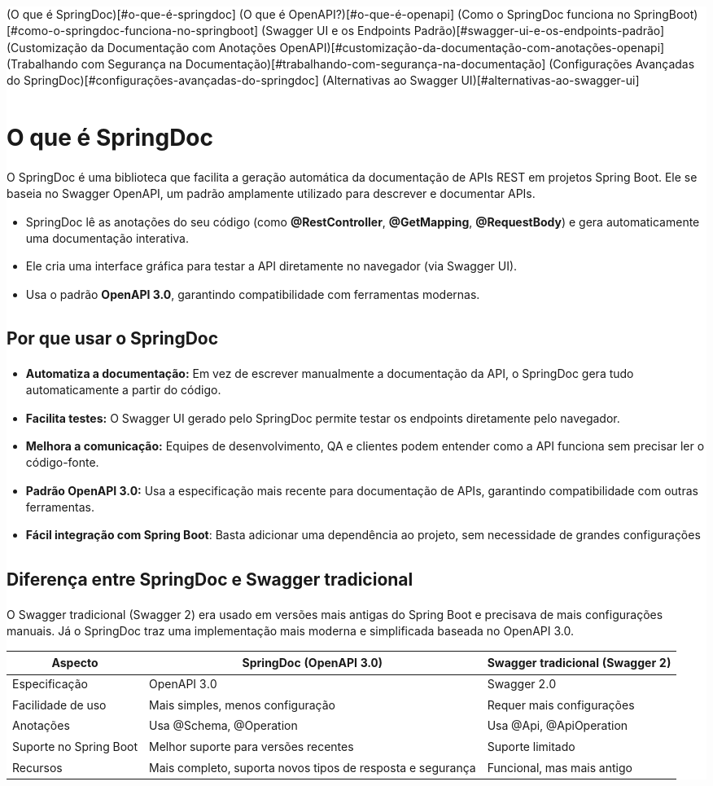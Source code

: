 (O que é SpringDoc)[#o-que-é-springdoc]
(O que é OpenAPI?)[#o-que-é-openapi]
(Como o SpringDoc funciona no SpringBoot)[#como-o-springdoc-funciona-no-springboot]
(Swagger UI e os Endpoints Padrão)[#swagger-ui-e-os-endpoints-padrão]
(Customização da Documentação com Anotações OpenAPI)[#customização-da-documentação-com-anotações-openapi]
(Trabalhando com Segurança na Documentação)[#trabalhando-com-segurança-na-documentação]
(Configurações Avançadas do SpringDoc)[#configurações-avançadas-do-springdoc]
(Alternativas ao Swagger UI)[#alternativas-ao-swagger-ui]

# O que é SpringDoc

O SpringDoc é uma biblioteca que facilita a geração automática da documentação de APIs REST em projetos Spring Boot. Ele se baseia no Swagger OpenAPI, um padrão amplamente utilizado para descrever e documentar APIs.

- SpringDoc lê as anotações do seu código (como **@RestController**, **@GetMapping**, **@RequestBody**) e gera automaticamente uma documentação interativa.

- Ele cria uma interface gráfica para testar a API diretamente no navegador (via Swagger UI).

- Usa o padrão **OpenAPI 3.0**, garantindo compatibilidade com ferramentas modernas.

## Por que usar o SpringDoc

- **Automatiza a documentação:** Em vez de escrever manualmente a documentação da API, o SpringDoc gera tudo automaticamente a partir do código.

- **Facilita testes:** O Swagger UI gerado pelo SpringDoc permite testar os endpoints diretamente pelo navegador.

- **Melhora a comunicação:** Equipes de desenvolvimento, QA e clientes podem entender como a API funciona sem precisar ler o código-fonte.

- **Padrão OpenAPI 3.0:** Usa a especificação mais recente para documentação de APIs, garantindo compatibilidade com outras ferramentas.

- **Fácil integração com Spring Boot**: Basta adicionar uma dependência ao projeto, sem necessidade de grandes configurações

## Diferença entre SpringDoc e Swagger tradicional

O Swagger tradicional (Swagger 2) era usado em versões mais antigas do Spring Boot e precisava de mais configurações manuais. Já o SpringDoc traz uma implementação mais moderna e simplificada baseada no OpenAPI 3.0.

| **Aspecto**            | **SpringDoc (OpenAPI 3.0)**                                | **Swagger tradicional (Swagger 2)** |
|------------------------|------------------------------------------------------------|-------------------------------------|
| Especificação          | OpenAPI 3.0                                                | Swagger 2.0                         |
| Facilidade de uso      | Mais simples, menos configuração                           | Requer mais configurações           |
| Anotações              | Usa @Schema, @Operation                                    | Usa @Api, @ApiOperation             |
| Suporte no Spring Boot | Melhor suporte para versões recentes                       | Suporte limitado                    |
| Recursos               | Mais completo, suporta novos tipos de resposta e segurança | Funcional, mas mais antigo          |
